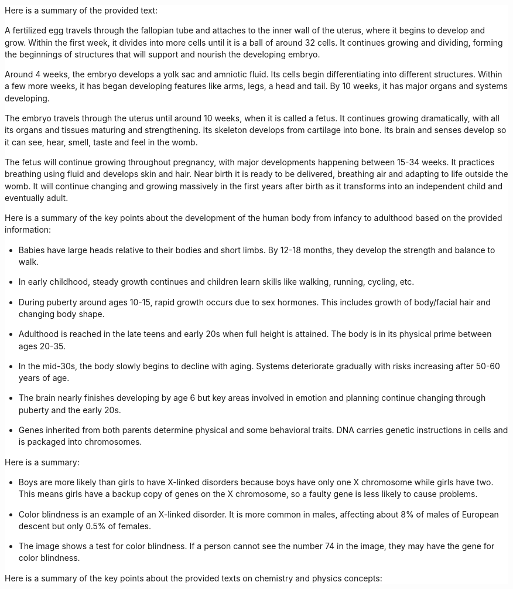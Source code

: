  Here is a summary of the provided text:

A fertilized egg travels through the fallopian tube and attaches to the inner wall of the uterus, where it begins to develop and grow. Within the first week, it divides into more cells until it is a ball of around 32 cells. It continues growing and dividing, forming the beginnings of structures that will support and nourish the developing embryo. 

Around 4 weeks, the embryo develops a yolk sac and amniotic fluid. Its cells begin differentiating into different structures. Within a few more weeks, it has began developing features like arms, legs, a head and tail. By 10 weeks, it has major organs and systems developing. 

The embryo travels through the uterus until around 10 weeks, when it is called a fetus. It continues growing dramatically, with all its organs and tissues maturing and strengthening. Its skeleton develops from cartilage into bone. Its brain and senses develop so it can see, hear, smell, taste and feel in the womb. 

The fetus will continue growing throughout pregnancy, with major developments happening between 15-34 weeks. It practices breathing using fluid and develops skin and hair. Near birth it is ready to be delivered, breathing air and adapting to life outside the womb. It will continue changing and growing massively in the first years after birth as it transforms into an independent child and eventually adult.

 Here is a summary of the key points about the development of the human body from infancy to adulthood based on the provided information:

- Babies have large heads relative to their bodies and short limbs. By 12-18 months, they develop the strength and balance to walk. 

- In early childhood, steady growth continues and children learn skills like walking, running, cycling, etc. 

- During puberty around ages 10-15, rapid growth occurs due to sex hormones. This includes growth of body/facial hair and changing body shape.

- Adulthood is reached in the late teens and early 20s when full height is attained. The body is in its physical prime between ages 20-35. 

- In the mid-30s, the body slowly begins to decline with aging. Systems deteriorate gradually with risks increasing after 50-60 years of age. 

- The brain nearly finishes developing by age 6 but key areas involved in emotion and planning continue changing through puberty and the early 20s.

- Genes inherited from both parents determine physical and some behavioral traits. DNA carries genetic instructions in cells and is packaged into chromosomes.

 Here is a summary:

- Boys are more likely than girls to have X-linked disorders because boys have only one X chromosome while girls have two. This means girls have a backup copy of genes on the X chromosome, so a faulty gene is less likely to cause problems. 

- Color blindness is an example of an X-linked disorder. It is more common in males, affecting about 8% of males of European descent but only 0.5% of females. 

- The image shows a test for color blindness. If a person cannot see the number 74 in the image, they may have the gene for color blindness.

 Here is a summary of the key points about the provided texts on chemistry and physics concepts:
